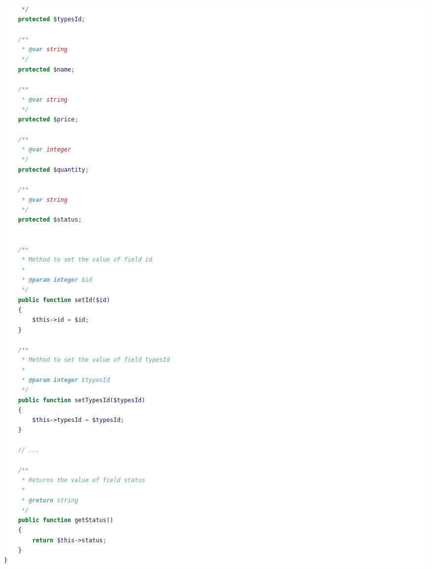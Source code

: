 ```php
     */
    protected $typesId;

    /**
     * @var string
     */
    protected $name;

    /**
     * @var string
     */
    protected $price;

    /**
     * @var integer
     */
    protected $quantity;

    /**
     * @var string
     */
    protected $status;


    /**
     * Method to set the value of field id
     *
     * @param integer $id
     */
    public function setId($id)
    {
        $this->id = $id;
    }

    /**
     * Method to set the value of field typesId
     *
     * @param integer $typesId
     */
    public function setTypesId($typesId)
    {
        $this->typesId = $typesId;
    }

    // ...

    /**
     * Returns the value of field status
     *
     * @return string
     */
    public function getStatus()
    {
        return $this->status;
    }
}
```
